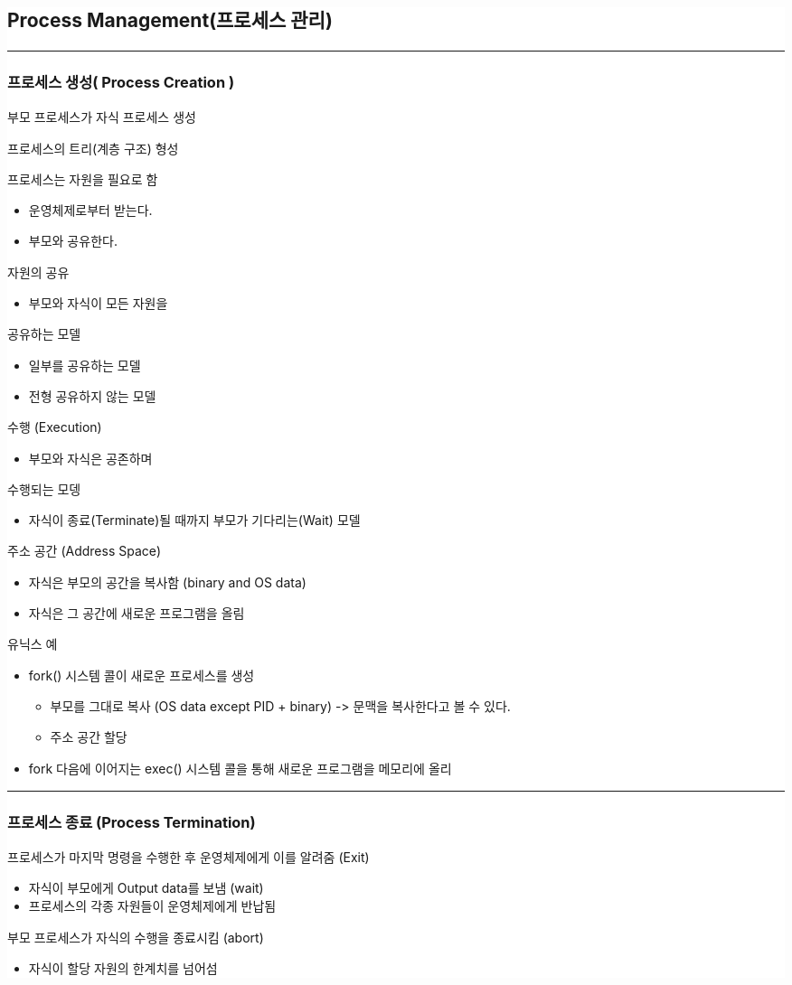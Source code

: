## Process Management(프로세스 관리)

---

### 프로세스 생성( Process Creation )

부모 프로세스가 자식 프로세스 생성

프로세스의 트리(계층 구조) 형성

프로세스는 자원을 필요로 함

- 운영체제로부터 받는다.

- 부모와 공유한다.

자원의 공유

- 부모와 자식이 모든 자원을

공유하는 모델

- 일부를 공유하는 모델

- 전형 공유하지 않는 모델

수행 (Execution)

- 부모와 자식은 공존하며

수행되는 모뎅

- 자식이 종료(Terminate)될 때까지 부모가 기다리는(Wait) 모델

주소 공간 (Address Space)

- 자식은 부모의 공간을 복사함 (binary and OS data)

- 자식은 그 공간에 새로운 프로그램을 올림

유닉스 예

- fork() 시스템 콜이 새로운 프로세스를 생성

  - 부모를 그대로 복사 (OS data except PID + binary) -> 문맥을 복사한다고 볼 수 있다.

  - 주소 공간 할당

- fork 다음에 이어지는 exec() 시스템 콜을 통해 새로운 프로그램을 메모리에 올리

---

### 프로세스 종료 (Process Termination)

프로세스가 마지막 명령을 수행한 후 운영체제에게 이를 알려줌 (Exit)

- 자식이 부모에게 Output data를 보냄 (wait)
- 프로세스의 각종 자원들이 운영체제에게 반납됨

부모 프로세스가 자식의 수행을 종료시킴 (abort)

- 자식이 할당 자원의 한계치를 넘어섬
